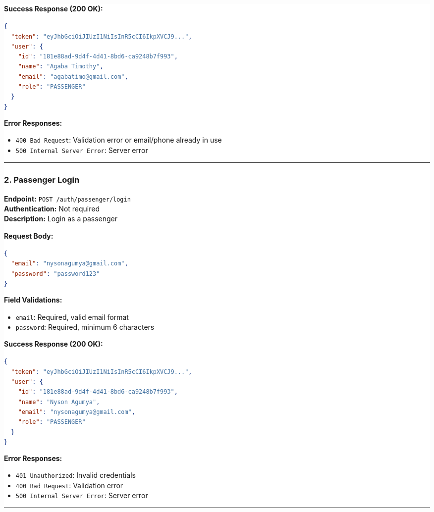 **Success Response (200 OK):**
```json
{
  "token": "eyJhbGciOiJIUzI1NiIsInR5cCI6IkpXVCJ9...",
  "user": {
    "id": "181e88ad-9d4f-4d41-8bd6-ca9248b7f993",
    "name": "Agaba Timothy",
    "email": "agabatimo@gmail.com",
    "role": "PASSENGER"
  }
}
```

**Error Responses:**
- `400 Bad Request`: Validation error or email/phone already in use
- `500 Internal Server Error`: Server error

---

### 2. Passenger Login

**Endpoint:** `POST /auth/passenger/login`  
**Authentication:** Not required  
**Description:** Login as a passenger

**Request Body:**
```json
{
  "email": "nysonagumya@gmail.com",
  "password": "password123"
}
```

**Field Validations:**
- `email`: Required, valid email format
- `password`: Required, minimum 6 characters

**Success Response (200 OK):**
```json
{
  "token": "eyJhbGciOiJIUzI1NiIsInR5cCI6IkpXVCJ9...",
  "user": {
    "id": "181e88ad-9d4f-4d41-8bd6-ca9248b7f993",
    "name": "Nyson Agumya",
    "email": "nysonagumya@gmail.com",
    "role": "PASSENGER"
  }
}
```

**Error Responses:**
- `401 Unauthorized`: Invalid credentials
- `400 Bad Request`: Validation error
- `500 Internal Server Error`: Server error

---